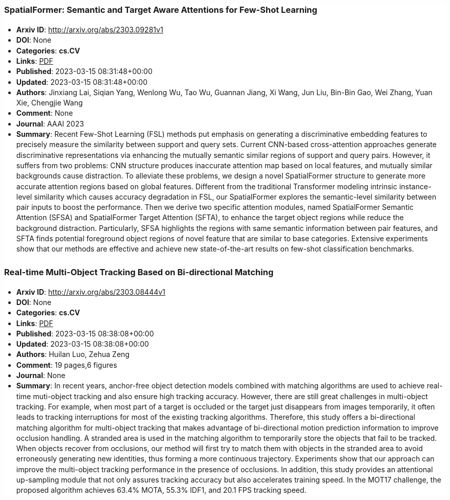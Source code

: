 

### SpatialFormer: Semantic and Target Aware Attentions for Few-Shot Learning
- **Arxiv ID**: http://arxiv.org/abs/2303.09281v1
- **DOI**: None
- **Categories**: **cs.CV**
- **Links**: [PDF](http://arxiv.org/pdf/2303.09281v1)
- **Published**: 2023-03-15 08:31:48+00:00
- **Updated**: 2023-03-15 08:31:48+00:00
- **Authors**: Jinxiang Lai, Siqian Yang, Wenlong Wu, Tao Wu, Guannan Jiang, Xi Wang, Jun Liu, Bin-Bin Gao, Wei Zhang, Yuan Xie, Chengjie Wang
- **Comment**: None
- **Journal**: AAAI 2023
- **Summary**: Recent Few-Shot Learning (FSL) methods put emphasis on generating a discriminative embedding features to precisely measure the similarity between support and query sets. Current CNN-based cross-attention approaches generate discriminative representations via enhancing the mutually semantic similar regions of support and query pairs. However, it suffers from two problems: CNN structure produces inaccurate attention map based on local features, and mutually similar backgrounds cause distraction. To alleviate these problems, we design a novel SpatialFormer structure to generate more accurate attention regions based on global features. Different from the traditional Transformer modeling intrinsic instance-level similarity which causes accuracy degradation in FSL, our SpatialFormer explores the semantic-level similarity between pair inputs to boost the performance. Then we derive two specific attention modules, named SpatialFormer Semantic Attention (SFSA) and SpatialFormer Target Attention (SFTA), to enhance the target object regions while reduce the background distraction. Particularly, SFSA highlights the regions with same semantic information between pair features, and SFTA finds potential foreground object regions of novel feature that are similar to base categories. Extensive experiments show that our methods are effective and achieve new state-of-the-art results on few-shot classification benchmarks.



### Real-time Multi-Object Tracking Based on Bi-directional Matching
- **Arxiv ID**: http://arxiv.org/abs/2303.08444v1
- **DOI**: None
- **Categories**: **cs.CV**
- **Links**: [PDF](http://arxiv.org/pdf/2303.08444v1)
- **Published**: 2023-03-15 08:38:08+00:00
- **Updated**: 2023-03-15 08:38:08+00:00
- **Authors**: Huilan Luo, Zehua Zeng
- **Comment**: 19 pages,6 figures
- **Journal**: None
- **Summary**: In recent years, anchor-free object detection models combined with matching algorithms are used to achieve real-time muti-object tracking and also ensure high tracking accuracy. However, there are still great challenges in multi-object tracking. For example, when most part of a target is occluded or the target just disappears from images temporarily, it often leads to tracking interruptions for most of the existing tracking algorithms. Therefore, this study offers a bi-directional matching algorithm for multi-object tracking that makes advantage of bi-directional motion prediction information to improve occlusion handling. A stranded area is used in the matching algorithm to temporarily store the objects that fail to be tracked. When objects recover from occlusions, our method will first try to match them with objects in the stranded area to avoid erroneously generating new identities, thus forming a more continuous trajectory. Experiments show that our approach can improve the multi-object tracking performance in the presence of occlusions. In addition, this study provides an attentional up-sampling module that not only assures tracking accuracy but also accelerates training speed. In the MOT17 challenge, the proposed algorithm achieves 63.4% MOTA, 55.3% IDF1, and 20.1 FPS tracking speed.
